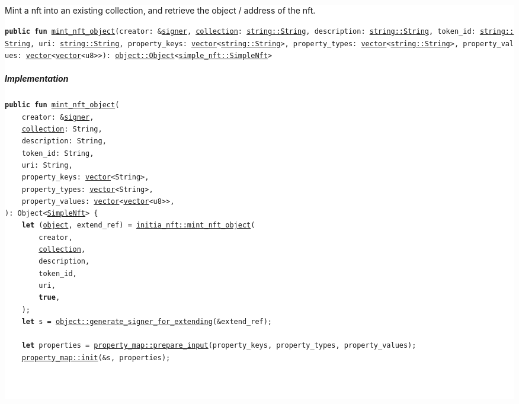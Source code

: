 Mint a nft into an existing collection, and retrieve the object / address of the nft.


<pre><code><b>public</b> <b>fun</b> <a href="simple_nft.md#0x1_simple_nft_mint_nft_object">mint_nft_object</a>(creator: &<a href="../../move_nursery/../move_stdlib/doc/signer.md#0x1_signer">signer</a>, <a href="collection.md#0x1_collection">collection</a>: <a href="../../move_nursery/../move_stdlib/doc/string.md#0x1_string_String">string::String</a>, description: <a href="../../move_nursery/../move_stdlib/doc/string.md#0x1_string_String">string::String</a>, token_id: <a href="../../move_nursery/../move_stdlib/doc/string.md#0x1_string_String">string::String</a>, uri: <a href="../../move_nursery/../move_stdlib/doc/string.md#0x1_string_String">string::String</a>, property_keys: <a href="../../move_nursery/../move_stdlib/doc/vector.md#0x1_vector">vector</a>&lt;<a href="../../move_nursery/../move_stdlib/doc/string.md#0x1_string_String">string::String</a>&gt;, property_types: <a href="../../move_nursery/../move_stdlib/doc/vector.md#0x1_vector">vector</a>&lt;<a href="../../move_nursery/../move_stdlib/doc/string.md#0x1_string_String">string::String</a>&gt;, property_values: <a href="../../move_nursery/../move_stdlib/doc/vector.md#0x1_vector">vector</a>&lt;<a href="../../move_nursery/../move_stdlib/doc/vector.md#0x1_vector">vector</a>&lt;u8&gt;&gt;): <a href="object.md#0x1_object_Object">object::Object</a>&lt;<a href="simple_nft.md#0x1_simple_nft_SimpleNft">simple_nft::SimpleNft</a>&gt;
</code></pre>



##### Implementation


<pre><code><b>public</b> <b>fun</b> <a href="simple_nft.md#0x1_simple_nft_mint_nft_object">mint_nft_object</a>(
    creator: &<a href="../../move_nursery/../move_stdlib/doc/signer.md#0x1_signer">signer</a>,
    <a href="collection.md#0x1_collection">collection</a>: String,
    description: String,
    token_id: String,
    uri: String,
    property_keys: <a href="../../move_nursery/../move_stdlib/doc/vector.md#0x1_vector">vector</a>&lt;String&gt;,
    property_types: <a href="../../move_nursery/../move_stdlib/doc/vector.md#0x1_vector">vector</a>&lt;String&gt;,
    property_values: <a href="../../move_nursery/../move_stdlib/doc/vector.md#0x1_vector">vector</a>&lt;<a href="../../move_nursery/../move_stdlib/doc/vector.md#0x1_vector">vector</a>&lt;u8&gt;&gt;,
): Object&lt;<a href="simple_nft.md#0x1_simple_nft_SimpleNft">SimpleNft</a>&gt; {
    <b>let</b> (<a href="object.md#0x1_object">object</a>, extend_ref) = <a href="initia_nft.md#0x1_initia_nft_mint_nft_object">initia_nft::mint_nft_object</a>(
        creator,
        <a href="collection.md#0x1_collection">collection</a>,
        description,
        token_id,
        uri,
        <b>true</b>,
    );
    <b>let</b> s = <a href="object.md#0x1_object_generate_signer_for_extending">object::generate_signer_for_extending</a>(&extend_ref);

    <b>let</b> properties = <a href="property_map.md#0x1_property_map_prepare_input">property_map::prepare_input</a>(property_keys, property_types, property_values);
    <a href="property_map.md#0x1_property_map_init">property_map::init</a>(&s, properties);

